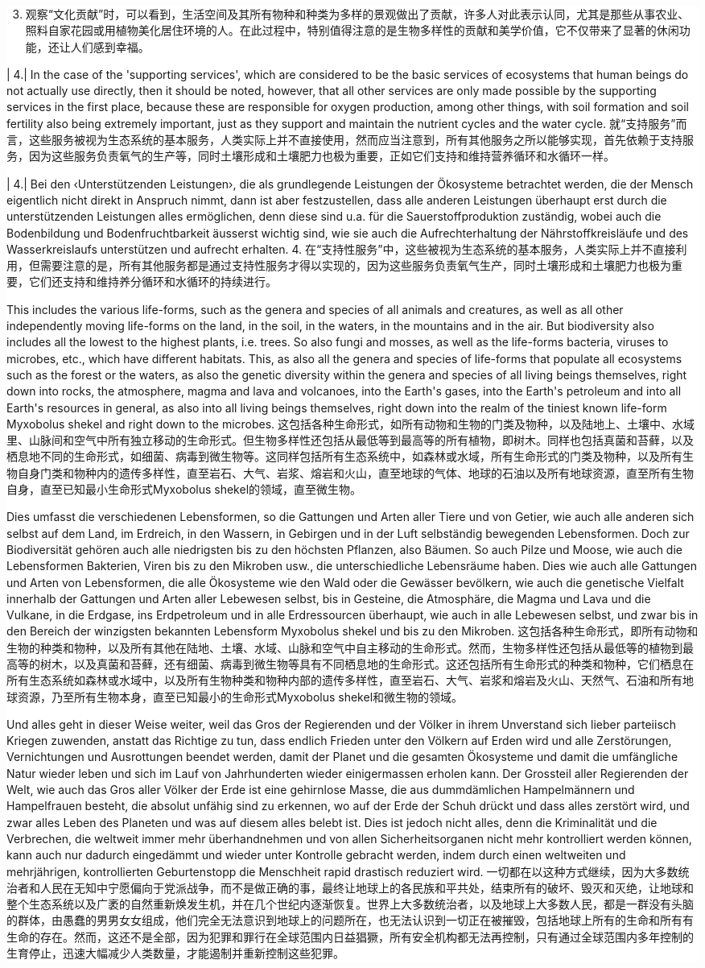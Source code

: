 3. 观察“文化贡献”时，可以看到，生活空间及其所有物种和种类为多样的景观做出了贡献，许多人对此表示认同，尤其是那些从事农业、照料自家花园或用植物美化居住环境的人。在此过程中，特别值得注意的是生物多样性的贡献和美学价值，它不仅带来了显著的休闲功能，还让人们感到幸福。 

| 4.| In the case of the 'supporting services', which are considered to be the basic services of ecosystems that human beings do not actually use directly, then it should be noted, however, that all other services are only made possible by the supporting services in the first place, because these are responsible for oxygen production, among other things, with soil formation and soil fertility also being extremely important, just as they support and maintain the nutrient cycles and the water cycle.
就“支持服务”而言，这些服务被视为生态系统的基本服务，人类实际上并不直接使用，然而应当注意到，所有其他服务之所以能够实现，首先依赖于支持服务，因为这些服务负责氧气的生产等，同时土壤形成和土壤肥力也极为重要，正如它们支持和维持营养循环和水循环一样。

| 4.| Bei den ‹Unterstützenden Leistungen›, die als grundlegende Leistungen der Ökosysteme betrachtet werden, die der Mensch eigentlich nicht direkt in Anspruch nimmt, dann ist aber festzustellen, dass alle anderen Leistungen überhaupt erst durch die unterstützenden Leistungen alles ermöglichen, denn diese sind u.a. für die Sauerstoffproduktion zuständig, wobei auch die Bodenbildung und Bodenfruchtbarkeit äusserst wichtig sind, wie sie auch die Aufrechterhaltung der Nährstoffkreisläufe und des Wasserkreislaufs unterstützen und aufrecht erhalten.
4. 在“支持性服务”中，这些被视为生态系统的基本服务，人类实际上并不直接利用，但需要注意的是，所有其他服务都是通过支持性服务才得以实现的，因为这些服务负责氧气生产，同时土壤形成和土壤肥力也极为重要，它们还支持和维持养分循环和水循环的持续进行。 

This includes the various life-forms, such as the genera and species of all animals and creatures, as well as all other independently moving life-forms on the land, in the soil, in the waters, in the mountains and in the air. But biodiversity also includes all the lowest to the highest plants, i.e. trees. So also fungi and mosses, as well as the life-forms bacteria, viruses to microbes, etc., which have different habitats. This, as also all the genera and species of life-forms that populate all ecosystems such as the forest or the waters, as also the genetic diversity within the genera and species of all living beings themselves, right down into rocks, the atmosphere, magma and lava and volcanoes, into the Earth's gases, into the Earth's petroleum and into all Earth's resources in general, as also into all living beings themselves, right down into the realm of the tiniest known life-form Myxobolus shekel and right down to the microbes.
这包括各种生命形式，如所有动物和生物的门类及物种，以及陆地上、土壤中、水域里、山脉间和空气中所有独立移动的生命形式。但生物多样性还包括从最低等到最高等的所有植物，即树木。同样也包括真菌和苔藓，以及栖息地不同的生命形式，如细菌、病毒到微生物等。这同样包括所有生态系统中，如森林或水域，所有生命形式的门类及物种，以及所有生物自身门类和物种内的遗传多样性，直至岩石、大气、岩浆、熔岩和火山，直至地球的气体、地球的石油以及所有地球资源，直至所有生物自身，直至已知最小生命形式Myxobolus shekel的领域，直至微生物。 

Dies umfasst die verschiedenen Lebensformen, so die Gattungen und Arten aller Tiere und von Getier, wie auch alle anderen sich selbst auf dem Land, im Erdreich, in den Wassern, in Gebirgen und in der Luft selbständig bewegenden Lebensformen. Doch zur Biodiversität gehören auch alle niedrigsten bis zu den höchsten Pflanzen, also Bäumen. So auch Pilze und Moose, wie auch die Lebensformen Bakterien, Viren bis zu den Mikroben usw., die unterschiedliche Lebensräume haben. Dies wie auch alle Gattungen und Arten von Lebensformen, die alle Ökosysteme wie den Wald oder die Gewässer bevölkern, wie auch die genetische Vielfalt innerhalb der Gattungen und Arten aller Lebewesen selbst, bis in Gesteine, die Atmosphäre, die Magma und Lava und die Vulkane, in die Erdgase, ins Erdpetroleum und in alle Erdressourcen überhaupt, wie auch in alle Lebewesen selbst, und zwar bis in den Bereich der winzigsten bekannten Lebensform Myxobolus shekel und bis zu den Mikroben.
这包括各种生命形式，即所有动物和生物的种类和物种，以及所有其他在陆地、土壤、水域、山脉和空气中自主移动的生命形式。然而，生物多样性还包括从最低等的植物到最高等的树木，以及真菌和苔藓，还有细菌、病毒到微生物等具有不同栖息地的生命形式。这还包括所有生命形式的种类和物种，它们栖息在所有生态系统如森林或水域中，以及所有生物种类和物种内部的遗传多样性，直至岩石、大气、岩浆和熔岩及火山、天然气、石油和所有地球资源，乃至所有生物本身，直至已知最小的生命形式Myxobolus shekel和微生物的领域。

Und alles geht in dieser Weise weiter, weil das Gros der Regierenden und der Völker in ihrem Unverstand sich lieber parteiisch Kriegen zuwenden, anstatt das Richtige zu tun, dass endlich Frieden unter den Völkern auf Erden wird und alle Zerstörungen, Vernichtungen und Ausrottungen beendet werden, damit der Planet und die gesamten Ökosysteme und damit die umfängliche Natur wieder leben und sich im Lauf von Jahrhunderten wieder einigermassen erholen kann. Der Grossteil aller Regierenden der Welt, wie auch das Gros aller Völker der Erde ist eine gehirnlose Masse, die aus dummdämlichen Hampelmännern und Hampelfrauen besteht, die absolut unfähig sind zu erkennen, wo auf der Erde der Schuh drückt und dass alles zerstört wird, und zwar alles Leben des Planeten und was auf diesem alles belebt ist. Dies ist jedoch nicht alles, denn die Kriminalität und die Verbrechen, die weltweit immer mehr überhandnehmen und von allen Sicherheitsorganen nicht mehr kontrolliert werden können, kann auch nur dadurch eingedämmt und wieder unter Kontrolle gebracht werden, indem durch einen weltweiten und mehrjährigen, kontrollierten Geburtenstopp die Menschheit rapid drastisch reduziert wird.
一切都在以这种方式继续，因为大多数统治者和人民在无知中宁愿偏向于党派战争，而不是做正确的事，最终让地球上的各民族和平共处，结束所有的破坏、毁灭和灭绝，让地球和整个生态系统以及广袤的自然重新焕发生机，并在几个世纪内逐渐恢复。世界上大多数统治者，以及地球上大多数人民，都是一群没有头脑的群体，由愚蠢的男男女女组成，他们完全无法意识到地球上的问题所在，也无法认识到一切正在被摧毁，包括地球上所有的生命和所有有生命的存在。然而，这还不是全部，因为犯罪和罪行在全球范围内日益猖獗，所有安全机构都无法再控制，只有通过全球范围内多年控制的生育停止，迅速大幅减少人类数量，才能遏制并重新控制这些犯罪。 
